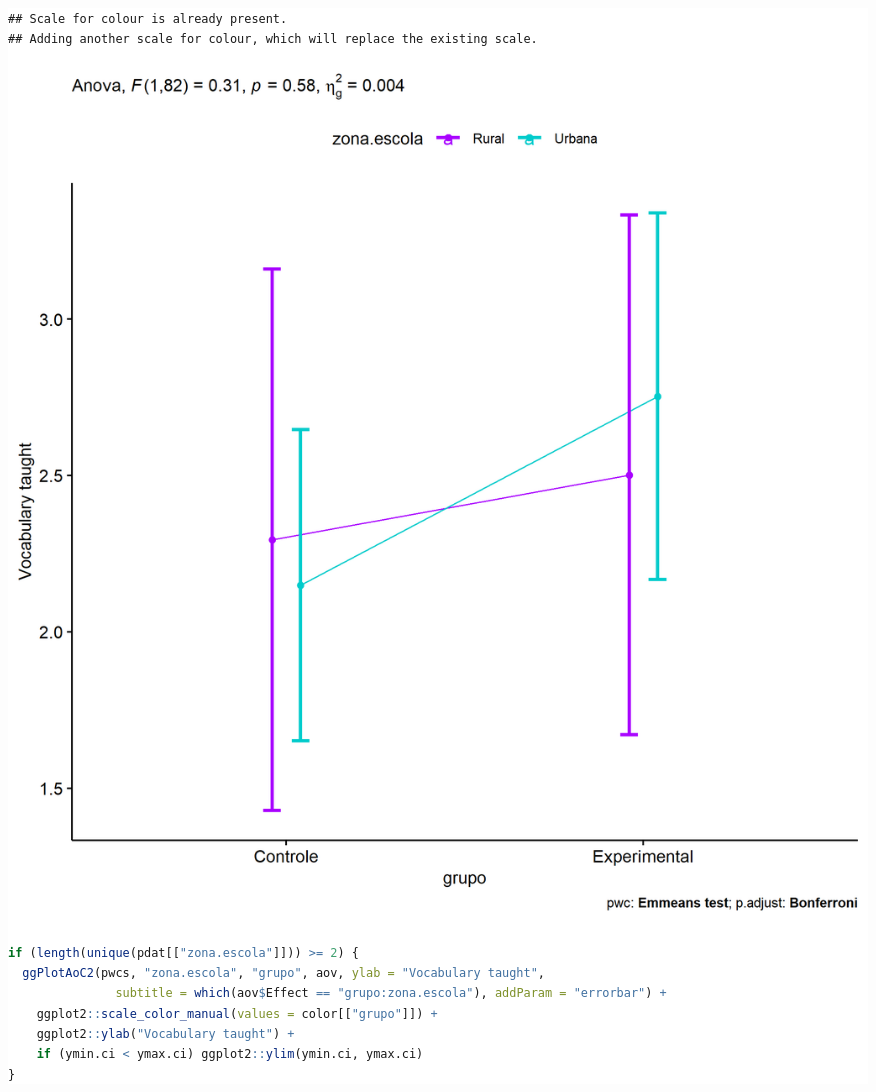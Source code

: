     ## Scale for colour is already present.
    ## Adding another scale for colour, which will replace the existing scale.

![](aov-stari-score.vocab.ensinado_files/figure-gfm/unnamed-chunk-91-1.png)

``` r
if (length(unique(pdat[["zona.escola"]])) >= 2) {
  ggPlotAoC2(pwcs, "zona.escola", "grupo", aov, ylab = "Vocabulary taught",
               subtitle = which(aov$Effect == "grupo:zona.escola"), addParam = "errorbar") +
    ggplot2::scale_color_manual(values = color[["grupo"]]) +
    ggplot2::ylab("Vocabulary taught") +
    if (ymin.ci < ymax.ci) ggplot2::ylim(ymin.ci, ymax.ci)
}
```
